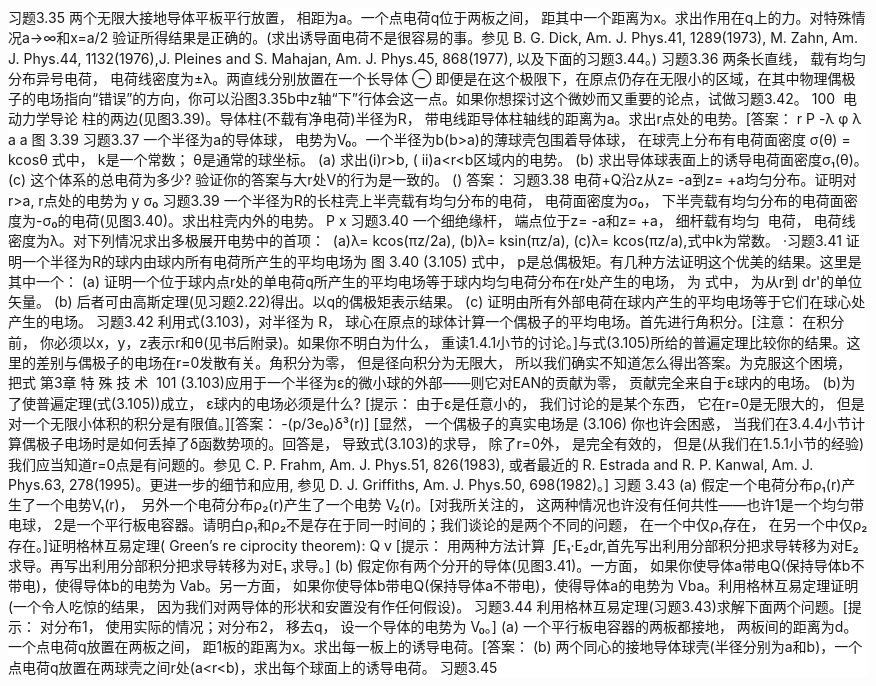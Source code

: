 习题3.35 两个无限大接地导体平板平行放置， 相距为a。一个点电荷q位于两板之间， 距其中一个距离为x。求出作用在q上的力。对特殊情况a→∞和x=a/2 验证所得结果是正确的。(求出诱导面电荷不是很容易的事。参见 B. G. Dick, Am. J. Phys.41, 1289(1973), M. Zahn, Am. J. Phys.44, 1132(1976),J. Pleines and S. Mahajan, Am. J. Phys.45, 868(1977), 以及下面的习题3.44。)
习题3.36 两条长直线， 载有均匀分布异号电荷， 电荷线密度为±λ。两直线分别放置在一个长导体
⊖ 即便是在这个极限下，在原点仍存在无限小的区域，在其中物理偶极子的电场指向“错误”的方向，你可以沿图3.35b中z轴“下”行体会这一点。如果你想探讨这个微妙而又重要的论点，试做习题3.42。
100  电动力学导论
柱的两边(见图3.39)。导体柱(不载有净电荷)半径为R， 带电线距导体柱轴线的距离为a。求出r点处的电势。[答案：
r
P
-λ
φ
λ
a
a
图 3.39
习题3.37 一个半径为a的导体球， 电势为V₀。一个半径为b(b>a)的薄球壳包围着导体球， 在球壳上分布有电荷面密度
σ(θ) = kcosθ
式中， k是一个常数； θ是通常的球坐标。
(a) 求出(i)r>b, ( ii)a<r<b区域内的电势。
(b) 求出导体球表面上的诱导电荷面密度σ₁(θ)。
(c) 这个体系的总电荷为多少? 验证你的答案与大r处V的行为是一致的。
()
答案：
习题3.38 电荷+Q沿z从z= -a到z= +a均匀分布。证明对r>a, r点处的电势为
y
σ₀
习题3.39 一个半径为R的长柱壳上半壳载有均匀分布的电荷， 电荷面密度为σ₀， 下半壳载有均匀分布的电荷面密度为-σ₀的电荷(见图3.40)。求出柱壳内外的电势。
P
x
习题3.40 一个细绝缘杆， 端点位于z= -a和z= +a， 细杆载有均匀  电荷， 电荷线密度为λ。对下列情况求出多极展开电势中的首项：  (a)λ= kcos(πz/2a), (b)λ= ksin(πz/a), (c)λ= kcos(πz/a),式中k为常数。
·习题3.41 证明一个半径为R的球内由球内所有电荷所产生的平均电场为
图 3.40
(3.105)
式中， p是总偶极矩。有几种方法证明这个优美的结果。这里是其中一个：
(a) 证明一个位于球内点r处的单电荷q所产生的平均电场等于球内均匀电荷分布在r处产生的电场， 为
式中， 为从r到 dr'的单位矢量。
(b) 后者可由高斯定理(见习题2.22)得出。以q的偶极矩表示结果。
(c) 证明由所有外部电荷在球内产生的平均电场等于它们在球心处产生的电场。
习题3.42 利用式(3.103)，对半径为 R， 球心在原点的球体计算一个偶极子的平均电场。首先进行角积分。[注意： 在积分前， 你必须以x，y，z表示r和θ(见书后附录)。如果你不明白为什么， 重读1.4.1小节的讨论。]与式(3.105)所给的普遍定理比较你的结果。这里的差别与偶极子的电场在r=0发散有关。角积分为零， 但是径向积分为无限大， 所以我们确实不知道怎么得出答案。为克服这个困境， 把式
第3章 特 殊 技 术  101
(3.103)应用于一个半径为ε的微小球的外部——则它对EAN的贡献为零， 贡献完全来自于ε球内的电场。
(b)为了使普遍定理(式(3.105))成立， ε球内的电场必须是什么? [提示： 由于ε是任意小的， 我们讨论的是某个东西， 它在r=0是无限大的， 但是对一个无限小体积的积分是有限值。][答案： -(p/3e₀)δ³(r)]
[显然， 一个偶极子的真实电场是
(3.106)
你也许会困惑， 当我们在3.4.4小节计算偶极子电场时是如何丢掉了δ函数势项的。回答是， 导致式(3.103)的求导， 除了r=0外， 是完全有效的， 但是(从我们在1.5.1小节的经验)我们应当知道r=0点是有问题的。参见 C. P. Frahm, Am. J. Phys.51, 826(1983), 或者最近的 R. Estrada and R. P. Kanwal, Am. J. Phys.63, 278(1995)。更进一步的细节和应用, 参见 D. J. Griffiths, Am. J. Phys.50, 698(1982)。]
习题 3.43
(a) 假定一个电荷分布ρ₁(r)产生了一个电势V₁(r)，  另外一个电荷分布ρ₂(r)产生了一个电势 V₂(r)。[对我所关注的， 这两种情况也许没有任何共性——也许1是一个均匀带电球， 2是一个平行板电容器。请明白ρ₁和ρ₂不是存在于同一时间的；我们谈论的是两个不同的问题， 在一个中仅ρ₁存在， 在另一个中仅ρ₂ 存在。]证明格林互易定理( Green’s re ciprocity theorem):
Q
v
[提示： 用两种方法计算  ∫E₁·E₂dr,首先写出利用分部积分把求导转移为对E₂求导。再写出利用分部积分把求导转移为对E₁ 求导。]
(b) 假定你有两个分开的导体(见图3.41)。一方面， 如果你使导体a带电Q(保持导体b不带电)，使得导体b的电势为 Vab。另一方面， 如果你使导体b带电Q(保持导体a不带电)，使得导体a的电势为 Vba。利用格林互易定理证明(一个令人吃惊的结果， 因为我们对两导体的形状和安置没有作任何假设)。
习题3.44 利用格林互易定理(习题3.43)求解下面两个问题。[提示： 对分布1， 使用实际的情况；对分布2， 移去q， 设一个导体的电势为 V₀。]
(a) 一个平行板电容器的两板都接地， 两板间的距离为d。一个点电荷q放置在两板之间， 距1板的距离为x。求出每一板上的诱导电荷。[答案：
(b) 两个同心的接地导体球壳(半径分别为a和b)，一个点电荷q放置在两球壳之间r处(a<r<b)，求出每个球面上的诱导电荷。
习题3.45